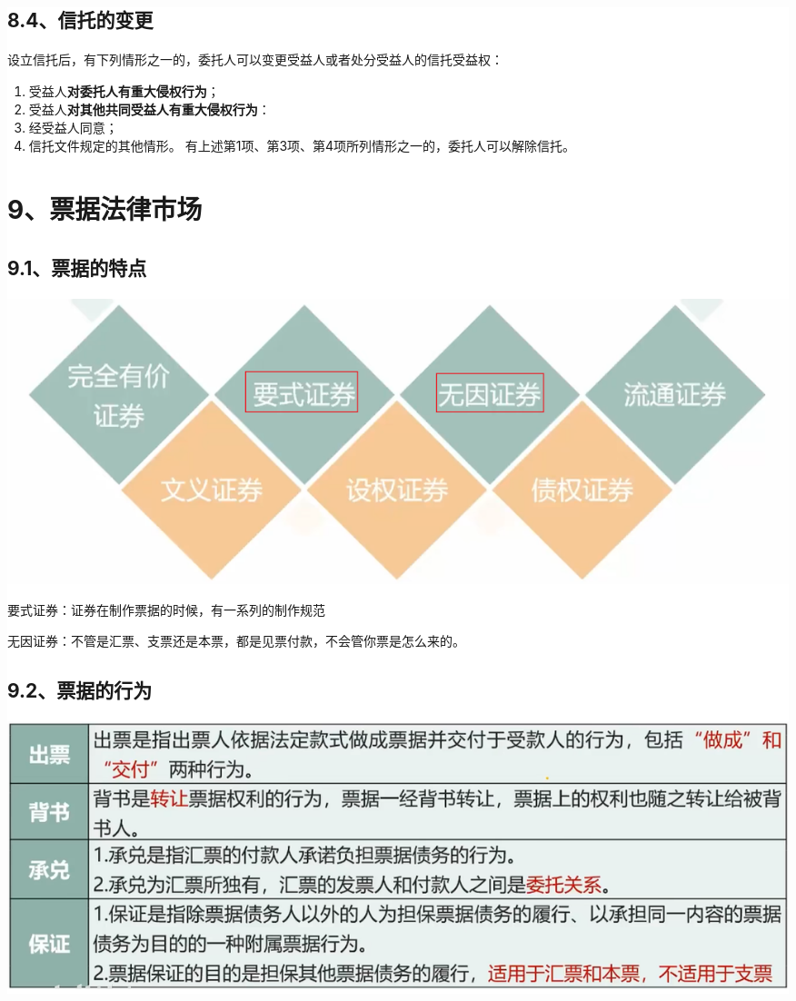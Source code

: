 

## 8.4、信托的变更

设立信托后，有下列情形之一的，委托人可以变更受益人或者处分受益人的信托受益权：

1. 受益人**对委托人有重大侵权行为**；
2. 受益人**对其他共同受益人有重大侵权行为**：
3. 经受益人同意；
4. 信托文件规定的其他情形。
   有上述第1项、第3项、第4项所列情形之一的，委托人可以解除信托。









# 9、票据法律市场

## 9.1、票据的特点

![](04_法律法规.assets/24.png)

要式证券：证券在制作票据的时候，有一系列的制作规范

无因证券：不管是汇票、支票还是本票，都是见票付款，不会管你票是怎么来的。





## 9.2、票据的行为

![](04_法律法规.assets/25.png)
